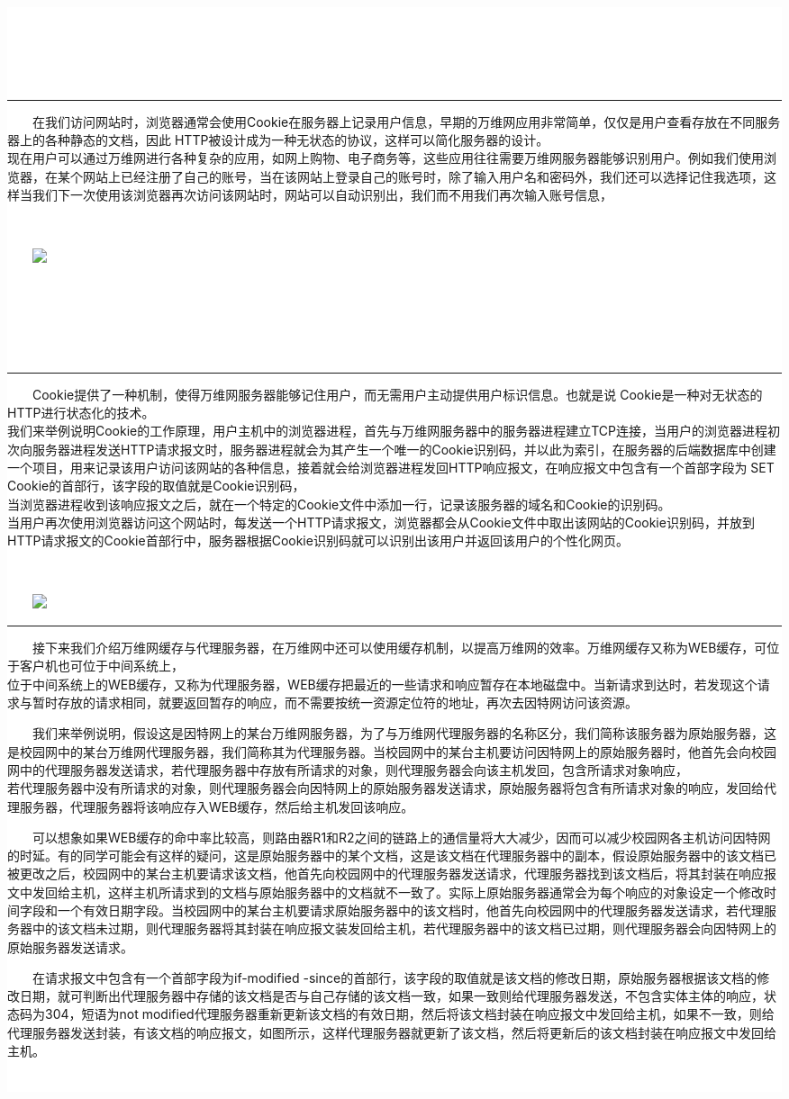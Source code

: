 　　‍

　　‍

　　‍

---

　　在我们访问网站时，浏览器通常会使用Cookie在服务器上记录用户信息，早期的万维网应用非常简单，仅仅是用户查看存放在不同服务器上的各种静态的文档，因此 HTTP被设计成为一种无状态的协议，这样可以简化服务器的设计。  
现在用户可以通过万维网进行各种复杂的应用，如网上购物、电子商务等，这些应用往往需要万维网服务器能够识别用户。例如我们使用浏览器，在某个网站上已经注册了自己的账号，当在该网站上登录自己的账号时，除了输入用户名和密码外，我们还可以选择记住我选项，这样当我们下一次使用该浏览器再次访问该网站时，网站可以自动识别出，我们而不用我们再次输入账号信息，

　　‍

　　![](https://image.peterjxl.com/blog/image-20211220205622-v4xz1sj.png)

　　‍

　　‍

　　‍

---

　　Cookie提供了一种机制，使得万维网服务器能够记住用户，而无需用户主动提供用户标识信息。也就是说 Cookie是一种对无状态的HTTP进行状态化的技术。  
我们来举例说明Cookie的工作原理，用户主机中的浏览器进程，首先与万维网服务器中的服务器进程建立TCP连接，当用户的浏览器进程初次向服务器进程发送HTTP请求报文时，服务器进程就会为其产生一个唯一的Cookie识别码，并以此为索引，在服务器的后端数据库中创建一个项目，用来记录该用户访问该网站的各种信息，接着就会给浏览器进程发回HTTP响应报文，在响应报文中包含有一个首部字段为 SET Cookie的首部行，该字段的取值就是Cookie识别码，  
当浏览器进程收到该响应报文之后，就在一个特定的Cookie文件中添加一行，记录该服务器的域名和Cookie的识别码。  
当用户再次使用浏览器访问这个网站时，每发送一个HTTP请求报文，浏览器都会从Cookie文件中取出该网站的Cookie识别码，并放到HTTP请求报文的Cookie首部行中，服务器根据Cookie识别码就可以识别出该用户并返回该用户的个性化网页。

　　‍

　　![](https://image.peterjxl.com/blog/image-20211220205800-npdzvd5.png)

---

　　接下来我们介绍万维网缓存与代理服务器，在万维网中还可以使用缓存机制，以提高万维网的效率。万维网缓存又称为WEB缓存，可位于客户机也可位于中间系统上，  
位于中间系统上的WEB缓存，又称为代理服务器，WEB缓存把最近的一些请求和响应暂存在本地磁盘中。当新请求到达时，若发现这个请求与暂时存放的请求相同，就要返回暂存的响应，而不需要按统一资源定位符的地址，再次去因特网访问该资源。

　　我们来举例说明，假设这是因特网上的某台万维网服务器，为了与万维网代理服务器的名称区分，我们简称该服务器为原始服务器，这是校园网中的某台万维网代理服务器，我们简称其为代理服务器。当校园网中的某台主机要访问因特网上的原始服务器时，他首先会向校园网中的代理服务器发送请求，若代理服务器中存放有所请求的对象，则代理服务器会向该主机发回，包含所请求对象响应，  
若代理服务器中没有所请求的对象，则代理服务器会向因特网上的原始服务器发送请求，原始服务器将包含有所请求对象的响应，发回给代理服务器，代理服务器将该响应存入WEB缓存，然后给主机发回该响应。

　　可以想象如果WEB缓存的命中率比较高，则路由器R1和R2之间的链路上的通信量将大大减少，因而可以减少校园网各主机访问因特网的时延。有的同学可能会有这样的疑问，这是原始服务器中的某个文档，这是该文档在代理服务器中的副本，假设原始服务器中的该文档已被更改之后，校园网中的某台主机要请求该文档，他首先向校园网中的代理服务器发送请求，代理服务器找到该文档后，将其封装在响应报文中发回给主机，这样主机所请求到的文档与原始服务器中的文档就不一致了。实际上原始服务器通常会为每个响应的对象设定一个修改时间字段和一个有效日期字段。当校园网中的某台主机要请求原始服务器中的该文档时，他首先向校园网中的代理服务器发送请求，若代理服务器中的该文档未过期，则代理服务器将其封装在响应报文装发回给主机，若代理服务器中的该文档已过期，则代理服务器会向因特网上的原始服务器发送请求。

　　在请求报文中包含有一个首部字段为if-modified -since的首部行，该字段的取值就是该文档的修改日期，原始服务器根据该文档的修改日期，就可判断出代理服务器中存储的该文档是否与自己存储的该文档一致，如果一致则给代理服务器发送，不包含实体主体的响应，状态码为304，短语为not modified代理服务器重新更新该文档的有效日期，然后将该文档封装在响应报文中发回给主机，如果不一致，则给代理服务器发送封装，有该文档的响应报文，如图所示，这样代理服务器就更新了该文档，然后将更新后的该文档封装在响应报文中发回给主机。

　　‍
